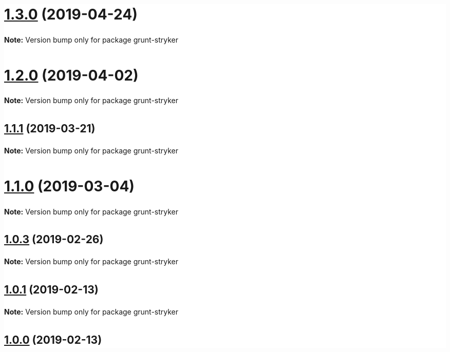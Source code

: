 



# [1.3.0](https://github.com/stryker-mutator/stryker/compare/v1.2.0...v1.3.0) (2019-04-24)

**Note:** Version bump only for package grunt-stryker





# [1.2.0](https://github.com/stryker-mutator/stryker/compare/v1.1.1...v1.2.0) (2019-04-02)

**Note:** Version bump only for package grunt-stryker





## [1.1.1](https://github.com/stryker-mutator/stryker/compare/v1.1.0...v1.1.1) (2019-03-21)

**Note:** Version bump only for package grunt-stryker





# [1.1.0](https://github.com/stryker-mutator/stryker/compare/v1.0.3...v1.1.0) (2019-03-04)

**Note:** Version bump only for package grunt-stryker





## [1.0.3](https://github.com/stryker-mutator/stryker/compare/v1.0.2...v1.0.3) (2019-02-26)

**Note:** Version bump only for package grunt-stryker





## [1.0.1](https://github.com/stryker-mutator/stryker/compare/v1.0.0...v1.0.1) (2019-02-13)

**Note:** Version bump only for package grunt-stryker





## [1.0.0](https://github.com/stryker-mutator/stryker/compare/grunt-stryker@0.13.17...@stryker-mutator/grunt-stryker@1.0.0) (2019-02-13)
